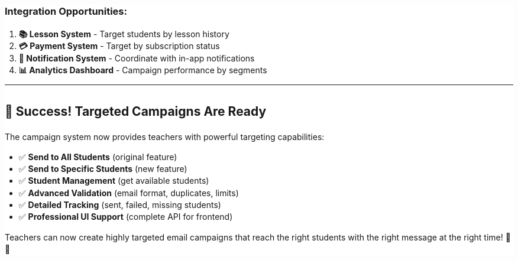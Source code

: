 ### **Integration Opportunities:**
1. **📚 Lesson System** - Target students by lesson history
2. **💳 Payment System** - Target by subscription status
3. **📱 Notification System** - Coordinate with in-app notifications
4. **📊 Analytics Dashboard** - Campaign performance by segments

---

## 🎉 **Success! Targeted Campaigns Are Ready**

The campaign system now provides teachers with powerful targeting capabilities:

- ✅ **Send to All Students** (original feature)
- ✅ **Send to Specific Students** (new feature)
- ✅ **Student Management** (get available students)
- ✅ **Advanced Validation** (email format, duplicates, limits)
- ✅ **Detailed Tracking** (sent, failed, missing students)
- ✅ **Professional UI Support** (complete API for frontend)

Teachers can now create highly targeted email campaigns that reach the right students with the right message at the right time! 🎯🚀
